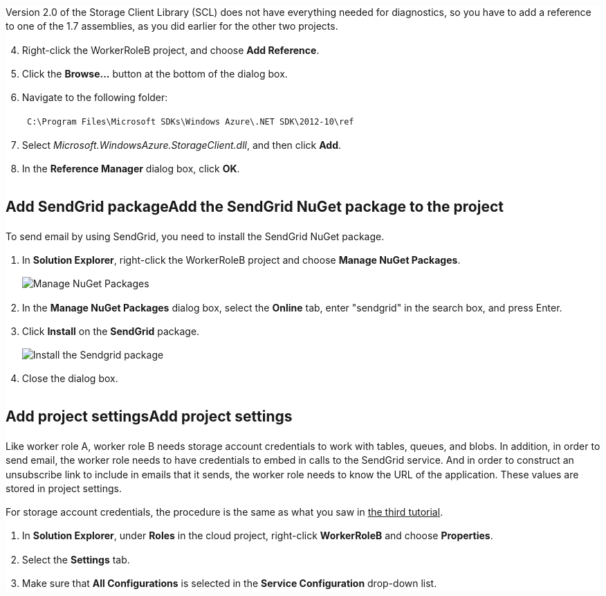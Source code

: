 Version 2.0 of the Storage Client Library (SCL) does not have everything needed for diagnostics, so you have to add a reference to one of the 1.7 assemblies, as you did earlier for the other two projects.

4. Right-click the WorkerRoleB project, and choose **Add Reference**.

5. Click the **Browse...** button at the bottom of the dialog box.

6. Navigate to the following folder:

        C:\Program Files\Microsoft SDKs\Windows Azure\.NET SDK\2012-10\ref

7. Select *Microsoft.WindowsAzure.StorageClient.dll*, and then click **Add**.

8. In the **Reference Manager** dialog box, click **OK**.





<h2><a name="addsendgrid"></a><span class="short-header">Add SendGrid package</span>Add the SendGrid NuGet package to the project</h2>

To send email by using SendGrid, you need to install the SendGrid NuGet package.

1. In **Solution Explorer**, right-click the WorkerRoleB project and choose **Manage NuGet Packages**.

	![Manage NuGet Packages][mtas-worker-b-manage-nuget]

2. In the **Manage NuGet Packages** dialog box, select the **Online** tab, enter "sendgrid" in the search box, and press Enter.

3. Click **Install** on the **SendGrid** package.

	![Install the Sendgrid package][mtas-worker-b-install-sendgrid]

4. Close the dialog box.








<h2><a name="addsettings"></a><span class="short-header">Add project settings</span>Add project settings</h2>

Like worker role A, worker role B needs storage account credentials to work with tables, queues, and blobs. In addition, in order to send email, the worker role needs to have credentials to embed in calls to the SendGrid service. And in order to construct an unsubscribe link to include in emails that it sends, the worker role needs to know the URL of the application. These values are stored in project settings.

For storage account credentials, the procedure is the same as what you saw in [the third tutorial][tut3configstorage].

1. In **Solution Explorer**, under **Roles** in the cloud project, right-click **WorkerRoleB** and choose **Properties**.
 
2. Select the **Settings** tab.

2. Make sure that **All Configurations** is selected in the **Service Configuration** drop-down list.


[firsttutorial]: /en-us/develop/net/tutorials/multi-tier-web-site/1-overview/
[tut2]: /en-us/develop/net/tutorials/multi-tier-web-site/2-download-and-run/
[tut3configstorage]: /en-us/develop/net/tutorials/multi-tier-web-site/3-web-role/#configstorage
[tut4]: /en-us/develop/net/tutorials/multi-tier-web-site/4-worker-role-a/
[queuehowto]: /en-us/develop/net/how-to-guides/queue-service/
[blobhowto]: /en-us/develop/net/how-to-guides/blob-storage/
[GetMessage]: http://msdn.microsoft.com/en-us/library/windowsazure/ee741827.aspx
[getstartedtutorial]: /en-us/develop/net/tutorials/get-started
[sbqueuecomparison]: http://msdn.microsoft.com/en-us/library/windowsazure/hh767287.aspx
[autoscalingappblock]: /en-us/develop/net/how-to-guides/autoscaling/
[mtas-new-worker-role-project]: ./media/cloud-services-dotnet-multi-tier-app-storage-1-worker-role-b/mtas-new-worker-role-project.png
[mtas-add-new-role-project-dialog]: ./media/cloud-services-dotnet-multi-tier-app-storage-1-worker-role-b/mtas-add-new-role-project-dialog.png
[mtas-worker-b-add-existing]: ./media/cloud-services-dotnet-multi-tier-app-storage-1-worker-role-b/mtas-worker-b-add-existing.png
[mtas-worker-b-add-reference-menu]: ./media/cloud-services-dotnet-multi-tier-app-storage-1-worker-role-b/mtas-worker-b-add-reference-menu.png
[mtas-worker-b-reference-manager]: ./media/cloud-services-dotnet-multi-tier-app-storage-1-worker-role-b/mtas-worker-b-reference-manager.png
[mtas-worker-b-manage-nuget]: ./media/cloud-services-dotnet-multi-tier-app-storage-1-worker-role-b/mtas-worker-b-manage-nuget.png
[mtas-worker-b-install-sendgrid]: ./media/cloud-services-dotnet-multi-tier-app-storage-1-worker-role-b/mtas-worker-b-install-sendgrid.png
[mtas-worker-b-settings]: ./media/cloud-services-dotnet-multi-tier-app-storage-1-worker-role-b/mtas-worker-b-settings.png
[autoscaling-and-windows-azure]: http://msdn.microsoft.com/en-us/library/hh680945(v=PandP.50).aspx